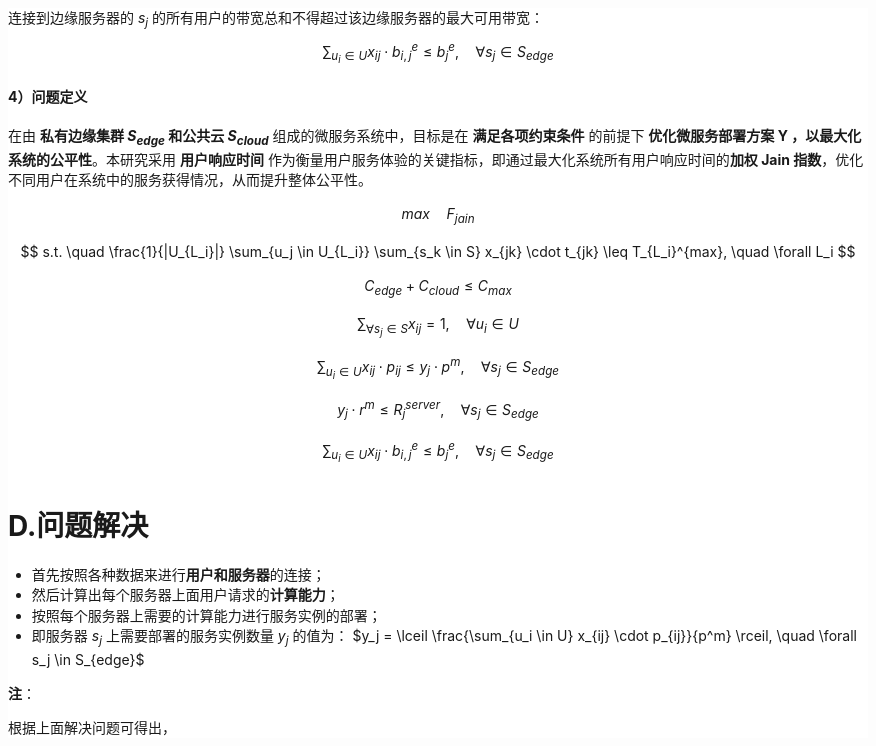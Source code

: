 连接到边缘服务器的 $s_j$ 的所有用户的带宽总和不得超过该边缘服务器的最大可用带宽：
$$
\sum_{u_i \in U} x_{ij} ⋅ b_{i,j}^e \leq b_j^{e} , \quad \forall s_j \in S_{edge}
$$





#### 4）问题定义

在由 **私有边缘集群 $S_{edge}$ 和公共云 $S_{cloud}$** 组成的微服务系统中，目标是在 **满足各项约束条件** 的前提下 **优化微服务部署方案 Y **，以最大化系统的**公平性**。本研究采用 **用户响应时间** 作为衡量用户服务体验的关键指标，即通过最大化系统所有用户响应时间的**加权 Jain 指数**，优化不同用户在系统中的服务获得情况，从而提升整体公平性。

$$
max \quad F_{jain}
$$

$$
s.t. \quad \frac{1}{|U_{L_i}|} \sum_{u_j \in U_{L_i}} \sum_{s_k \in S} x_{jk} \cdot t_{jk} \leq T_{L_i}^{max}, \quad \forall L_i
$$

$$
C_{edge}  + C_{cloud}  \leq C_{max}
$$

$$
\sum_{\forall s_j \in S} x_{ij} = 1, \quad  \forall u_i \in U
$$

$$
\sum_{u_i \in U} x_{ij} \cdot p_{ij} \leq y_j \cdot p^m, \quad \forall s_j \in S_{edge}
$$

$$
y_j \cdot r^m \leq R_j^{server}, \quad \forall s_j \in S_{edge}
$$

$$
\sum_{u_i \in U} x_{ij} ⋅ b_{i,j}^e \leq b_j^{e} , \quad \forall s_j \in S_{edge}
$$

# D.问题解决

* 首先按照各种数据来进行**用户和服务器**的连接；
* 然后计算出每个服务器上面用户请求的**计算能力**；
* 按照每个服务器上需要的计算能力进行服务实例的部署；
* 即服务器 $s_j$ 上需要部署的服务实例数量 $y_j$ 的值为： $y_j = \lceil \frac{\sum_{u_i \in U} x_{ij} \cdot p_{ij}}{p^m} \rceil, \quad \forall s_j \in S_{edge}$



**注**：

根据上面解决问题可得出，
